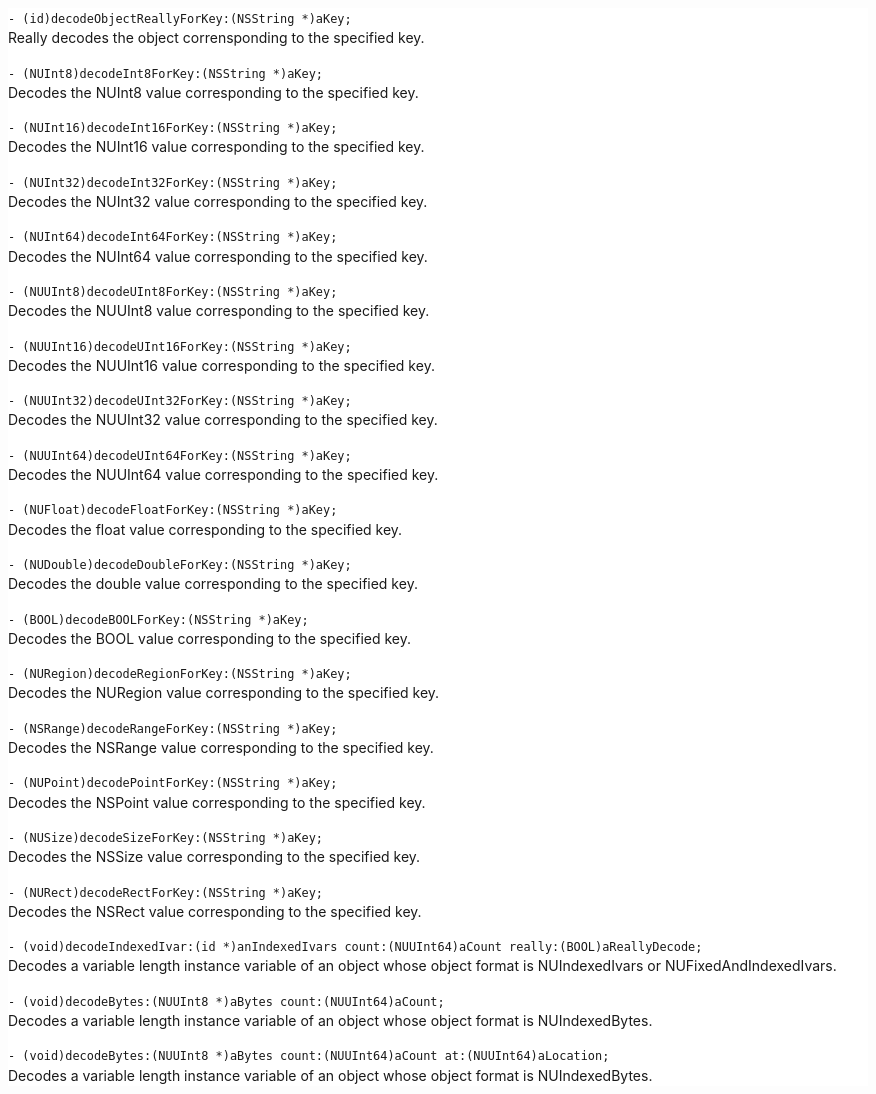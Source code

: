 `- (id)decodeObjectReallyForKey:(NSString *)aKey;`  
Really decodes the object corrensponding to the specified key.

`- (NUInt8)decodeInt8ForKey:(NSString *)aKey;`  
Decodes the NUInt8 value corresponding to the specified key.

`- (NUInt16)decodeInt16ForKey:(NSString *)aKey;`  
Decodes the NUInt16 value corresponding to the specified key.

`- (NUInt32)decodeInt32ForKey:(NSString *)aKey;`  
Decodes the NUInt32 value corresponding to the specified key.

`- (NUInt64)decodeInt64ForKey:(NSString *)aKey;`  
Decodes the NUInt64 value corresponding to the specified key.

`- (NUUInt8)decodeUInt8ForKey:(NSString *)aKey;`  
Decodes the NUUInt8 value corresponding to the specified key.

`- (NUUInt16)decodeUInt16ForKey:(NSString *)aKey;`  
Decodes the NUUInt16 value corresponding to the specified key.

`- (NUUInt32)decodeUInt32ForKey:(NSString *)aKey;`  
Decodes the NUUInt32 value corresponding to the specified key.

`- (NUUInt64)decodeUInt64ForKey:(NSString *)aKey;`  
Decodes the NUUInt64 value corresponding to the specified key.

`- (NUFloat)decodeFloatForKey:(NSString *)aKey;`  
Decodes the float value corresponding to the specified key.

`- (NUDouble)decodeDoubleForKey:(NSString *)aKey;`  
Decodes the double value corresponding to the specified key.

`- (BOOL)decodeBOOLForKey:(NSString *)aKey;`  
Decodes the BOOL value corresponding to the specified key.

`- (NURegion)decodeRegionForKey:(NSString *)aKey;`  
Decodes the NURegion value corresponding to the specified key.

`- (NSRange)decodeRangeForKey:(NSString *)aKey;`  
Decodes the NSRange value corresponding to the specified key.

`- (NUPoint)decodePointForKey:(NSString *)aKey;`  
Decodes the NSPoint value corresponding to the specified key.

`- (NUSize)decodeSizeForKey:(NSString *)aKey;`  
Decodes the NSSize value corresponding to the specified key.

`- (NURect)decodeRectForKey:(NSString *)aKey;`  
Decodes the NSRect value corresponding to the specified key.

`- (void)decodeIndexedIvar:(id *)anIndexedIvars count:(NUUInt64)aCount really:(BOOL)aReallyDecode;`  
Decodes a variable length instance variable of an object whose object format is NUIndexedIvars or NUFixedAndIndexedIvars.

`- (void)decodeBytes:(NUUInt8 *)aBytes count:(NUUInt64)aCount;`  
Decodes a variable length instance variable of an object whose object format is NUIndexedBytes.

`- (void)decodeBytes:(NUUInt8 *)aBytes count:(NUUInt64)aCount at:(NUUInt64)aLocation;`  
Decodes a variable length instance variable of an object whose object format is NUIndexedBytes.

